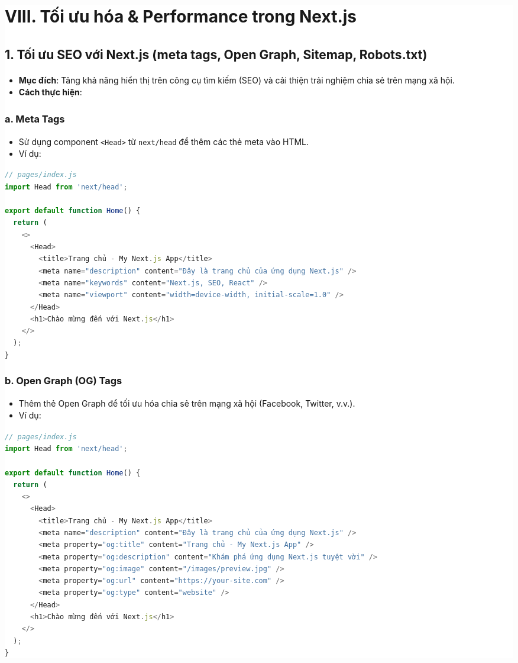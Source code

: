 # VIII. Tối ưu hóa & Performance trong Next.js

## 1. Tối ưu SEO với Next.js (meta tags, Open Graph, Sitemap, Robots.txt)

- **Mục đích**: Tăng khả năng hiển thị trên công cụ tìm kiếm (SEO) và cải thiện trải nghiệm chia sẻ trên mạng xã hội.
- **Cách thực hiện**:

### a. Meta Tags
- Sử dụng component `<Head>` từ `next/head` để thêm các thẻ meta vào HTML.
- Ví dụ:
```javascript
// pages/index.js
import Head from 'next/head';

export default function Home() {
  return (
    <>
      <Head>
        <title>Trang chủ - My Next.js App</title>
        <meta name="description" content="Đây là trang chủ của ứng dụng Next.js" />
        <meta name="keywords" content="Next.js, SEO, React" />
        <meta name="viewport" content="width=device-width, initial-scale=1.0" />
      </Head>
      <h1>Chào mừng đến với Next.js</h1>
    </>
  );
}
```

### b. Open Graph (OG) Tags
- Thêm thẻ Open Graph để tối ưu hóa chia sẻ trên mạng xã hội (Facebook, Twitter, v.v.).
- Ví dụ:
```javascript
// pages/index.js
import Head from 'next/head';

export default function Home() {
  return (
    <>
      <Head>
        <title>Trang chủ - My Next.js App</title>
        <meta name="description" content="Đây là trang chủ của ứng dụng Next.js" />
        <meta property="og:title" content="Trang chủ - My Next.js App" />
        <meta property="og:description" content="Khám phá ứng dụng Next.js tuyệt vời" />
        <meta property="og:image" content="/images/preview.jpg" />
        <meta property="og:url" content="https://your-site.com" />
        <meta property="og:type" content="website" />
      </Head>
      <h1>Chào mừng đến với Next.js</h1>
    </>
  );
}
```
